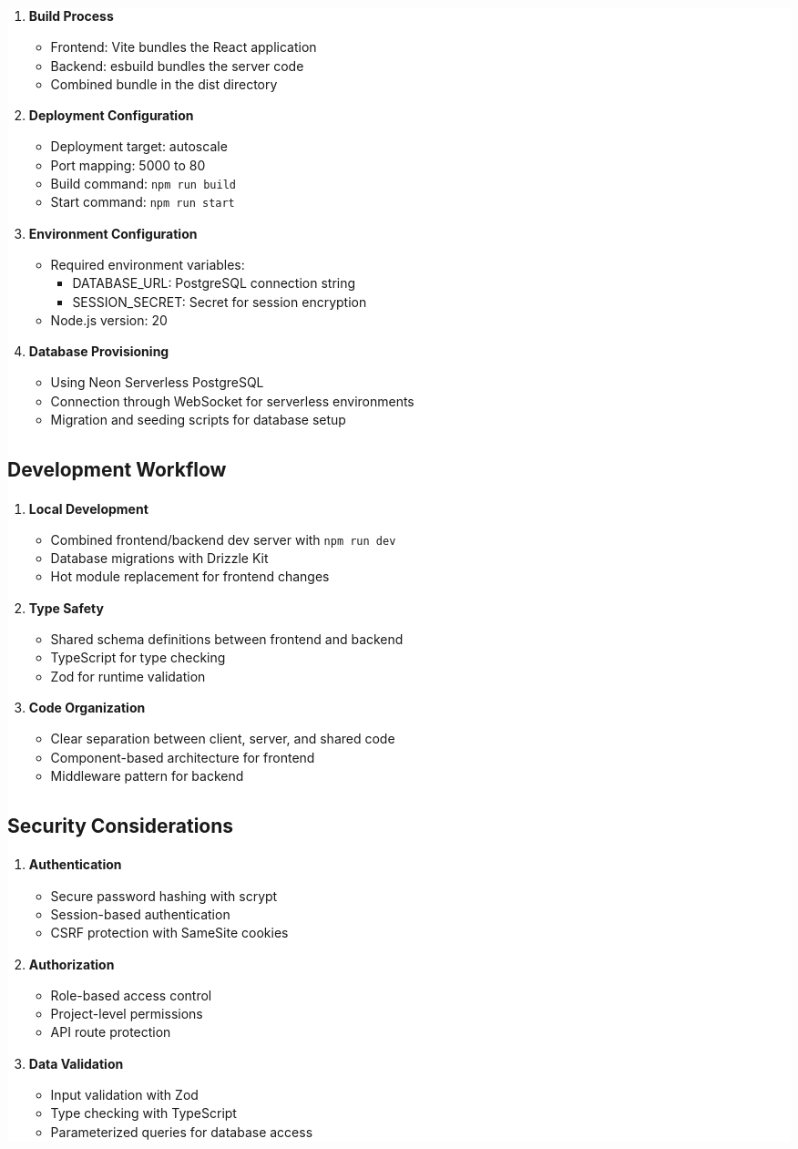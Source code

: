 1. **Build Process**
   - Frontend: Vite bundles the React application
   - Backend: esbuild bundles the server code
   - Combined bundle in the dist directory

2. **Deployment Configuration**
   - Deployment target: autoscale
   - Port mapping: 5000 to 80
   - Build command: `npm run build`
   - Start command: `npm run start`

3. **Environment Configuration**
   - Required environment variables:
     - DATABASE_URL: PostgreSQL connection string
     - SESSION_SECRET: Secret for session encryption
   - Node.js version: 20

4. **Database Provisioning**
   - Using Neon Serverless PostgreSQL
   - Connection through WebSocket for serverless environments
   - Migration and seeding scripts for database setup

## Development Workflow

1. **Local Development**
   - Combined frontend/backend dev server with `npm run dev`
   - Database migrations with Drizzle Kit
   - Hot module replacement for frontend changes

2. **Type Safety**
   - Shared schema definitions between frontend and backend
   - TypeScript for type checking
   - Zod for runtime validation

3. **Code Organization**
   - Clear separation between client, server, and shared code
   - Component-based architecture for frontend
   - Middleware pattern for backend

## Security Considerations

1. **Authentication**
   - Secure password hashing with scrypt
   - Session-based authentication
   - CSRF protection with SameSite cookies

2. **Authorization**
   - Role-based access control
   - Project-level permissions
   - API route protection

3. **Data Validation**
   - Input validation with Zod
   - Type checking with TypeScript
   - Parameterized queries for database access